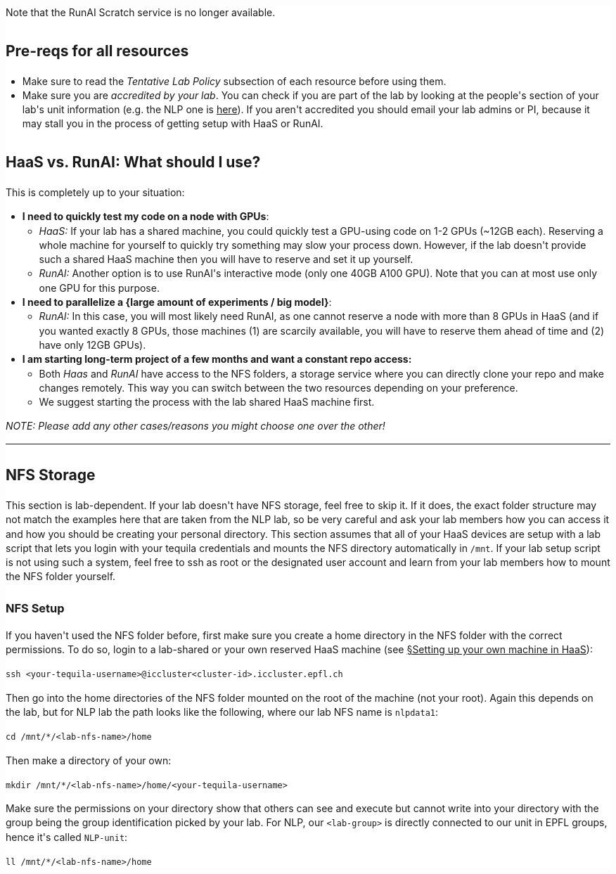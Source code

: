 Note that the RunAI Scratch service is no longer available.


## Pre-reqs for all resources
- Make sure to read the *Tentative Lab Policy* subsection of each resource before using them.
- Make sure you are *accredited by your lab*. You can check if you are part of the lab by looking at the people's section of your lab's unit information (e.g. the NLP one is [here](https://search.epfl.ch/?filter=unit&q=NLP)). If you aren't accredited you should email your lab admins or PI, because it may stall you in the process of getting setup with HaaS or RunAI.

## HaaS vs. RunAI: What should I use?
This is completely up to your situation:
- **I need to quickly test my code on a node with GPUs**: 
	- *HaaS:* If your lab has a shared machine, you could quickly test a GPU-using code on 1-2 GPUs (~12GB each). Reserving a whole machine for yourself to quickly try something may slow your process down. However, if the lab doesn't provide such a shared HaaS machine then you will have to reserve and set it up yourself.
	- *RunAI:* Another option is to use RunAI's interactive mode (only one 40GB A100 GPU). Note that you can at most use only one GPU for this purpose.
- **I need to parallelize a {large amount of experiments / big model}**: 
	- *RunAI:* In this case, you will most likely need RunAI, as one cannot reserve a node with more than 8 GPUs in HaaS (and if you wanted exactly 8 GPUs, those machines (1) are scarcily available, you will have to reserve them ahead of time and (2) have only 12GB GPUs).
- **I am starting long-term project of a few months and want a constant repo access:** 
	- Both *Haas* and *RunAI* have access to the NFS folders, a storage service where you can directly clone your repo and make changes remotely. This way you can switch between the two resources depending on your preference. 
	- We suggest starting the process with the lab shared HaaS machine first.

*NOTE: Please add any other cases/reasons you might choose one over the other!*

---
## NFS Storage
This section is lab-dependent. If your lab doesn't have NFS storage, feel free to skip it. If it does, the exact folder structure may not match the examples here that are taken from the NLP lab, so be very careful and ask your lab members how you can access it and how you should be creating your personal directory. This section assumes that all of your HaaS devices are setup with a lab script that lets you login with your tequila credentials and mounts the NFS directory automatically in `/mnt`. If your lab setup script is not using such a system, feel free to ssh as root or the designated user account and learn from your lab members how to mount the NFS folder yourself.

### NFS Setup
If you haven't used the NFS folder before, first make sure you create a home directory in the NFS folder with the correct permissions. To do so, login to a lab-shared or your own reserved HaaS machine (see [§Setting up your own machine in HaaS](#setting-up-your-own-machine-in-haas)):
```shell
ssh <your-tequila-username>@iccluster<cluster-id>.iccluster.epfl.ch
```
Then go into the home directories of the NFS folder mounted on the root of the machine (not your root). Again this depends on the lab, but for NLP lab the path looks like the following, where our lab NFS name is `nlpdata1`:
```shell
cd /mnt/*/<lab-nfs-name>/home
```
Then make a directory of your own:
```shell
mkdir /mnt/*/<lab-nfs-name>/home/<your-tequila-username>
```
Make sure the permissions on your directory show that others can see and execute but cannot write into your directory with the group being the group identification picked by your lab. For NLP, our `<lab-group>` is directly connected to our unit in EPFL groups, hence it's called `NLP-unit`:
```shell
ll /mnt/*/<lab-nfs-name>/home
```